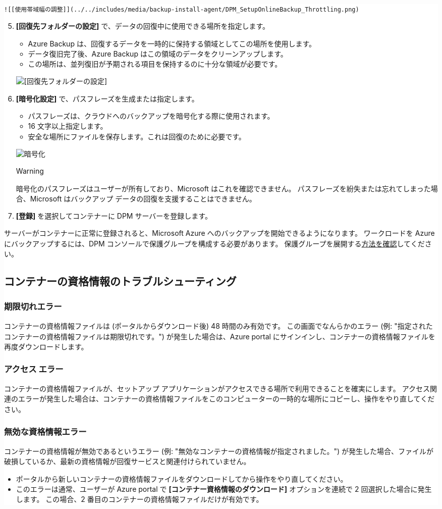     ![[使用帯域幅の調整]](../../includes/media/backup-install-agent/DPM_SetupOnlineBackup_Throttling.png)

5. **[回復先フォルダーの設定]** で、データの回復中に使用できる場所を指定します。

    - Azure Backup は、回復するデータを一時的に保持する領域としてこの場所を使用します。
    - データ復旧完了後、Azure Backup はこの領域のデータをクリーンアップします。
    - この場所は、並列復旧が予期される項目を保持するのに十分な領域が必要です。

    ![[回復先フォルダーの設定]](../../includes/media/backup-install-agent/DPM_SetupOnlineBackup_RecoveryFolder.png)

6. **[暗号化設定]** で、パスフレーズを生成または指定します。

    - パスフレーズは、クラウドへのバックアップを暗号化する際に使用されます。
    - 16 文字以上指定します。
    - 安全な場所にファイルを保存します。これは回復のために必要です。

    ![暗号化](../../includes/media/backup-install-agent/DPM_SetupOnlineBackup_Encryption.png)

    > [!WARNING]
    > 暗号化のパスフレーズはユーザーが所有しており、Microsoft はこれを確認できません。
    > パスフレーズを紛失または忘れてしまった場合、Microsoft はバックアップ データの回復を支援することはできません。

7. **[登録]** を選択してコンテナーに DPM サーバーを登録します。

サーバーがコンテナーに正常に登録されると、Microsoft Azure へのバックアップを開始できるようになります。 ワークロードを Azure にバックアップするには、DPM コンソールで保護グループを構成する必要があります。 保護グループを展開する[方法を確認](/system-center/dpm/create-dpm-protection-groups?view=sc-dpm-2019)してください。

## <a name="troubleshoot-vault-credentials"></a>コンテナーの資格情報のトラブルシューティング

### <a name="expiration-error"></a>期限切れエラー

コンテナーの資格情報ファイルは (ポータルからダウンロード後) 48 時間のみ有効です。 この画面でなんらかのエラー (例: "指定されたコンテナーの資格情報ファイルは期限切れです。") が発生した場合は、Azure portal にサインインし、コンテナーの資格情報ファイルを再度ダウンロードします。

### <a name="access-error"></a>アクセス エラー

コンテナーの資格情報ファイルが、セットアップ アプリケーションがアクセスできる場所で利用できることを確実にします。 アクセス関連のエラーが発生した場合は、コンテナーの資格情報ファイルをこのコンピューターの一時的な場所にコピーし、操作をやり直してください。

### <a name="invalid-credentials-error"></a>無効な資格情報エラー

コンテナーの資格情報が無効であるというエラー (例: "無効なコンテナーの資格情報が指定されました。") が発生した場合、ファイルが破損しているか、最新の資格情報が回復サービスと関連付けられていません。

- ポータルから新しいコンテナーの資格情報ファイルをダウンロードしてから操作をやり直してください。
- このエラーは通常、ユーザーが Azure portal で **[コンテナー資格情報のダウンロード]** オプションを連続で 2 回選択した場合に発生します。 この場合、2 番目のコンテナーの資格情報ファイルだけが有効です。
